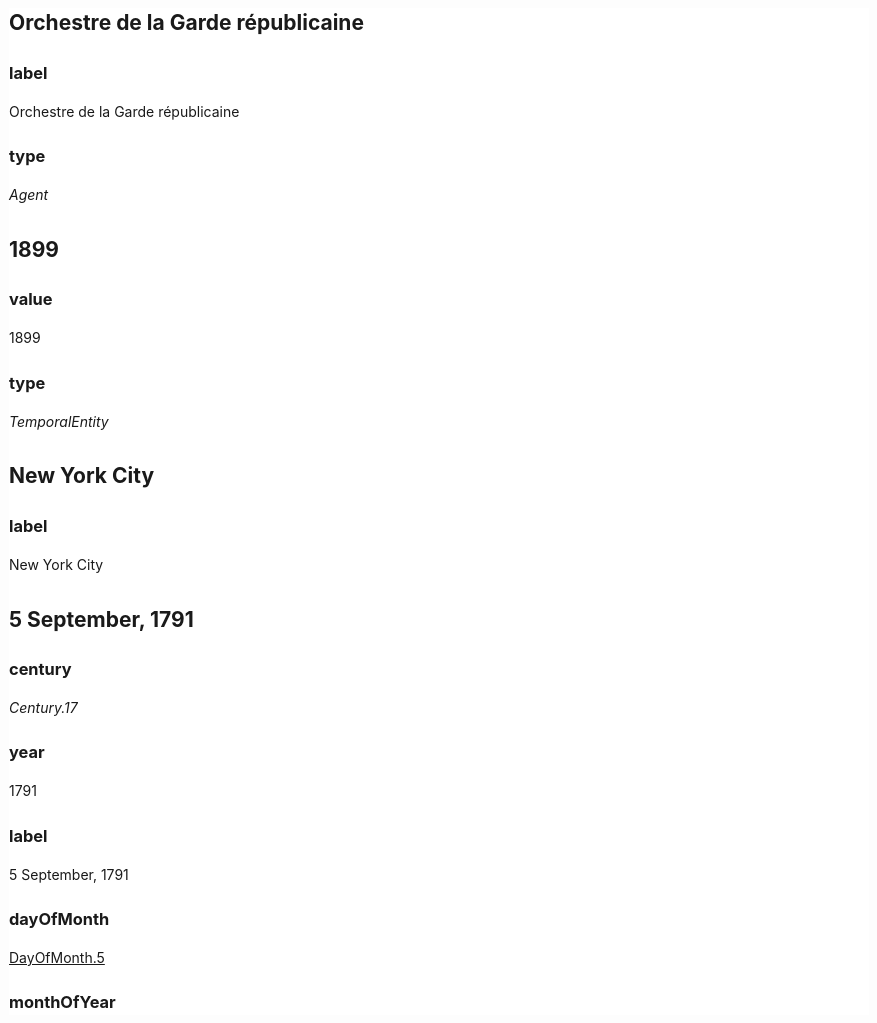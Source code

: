 ## Orchestre de la Garde républicaine

### label


Orchestre de la Garde républicaine

### type


*Agent*

## 1899

### value


1899

### type


*TemporalEntity*

## New York City

### label


New York City

## 5 September, 1791

### century


*Century.17*

### year


1791

### label


5 September, 1791

### dayOfMonth


[DayOfMonth.5](#DayOfMonth.5)

### monthOfYear
